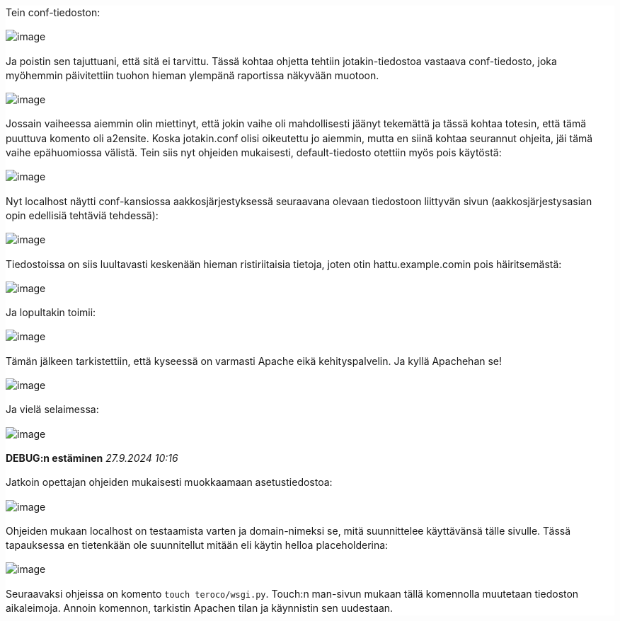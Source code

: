 Tein conf-tiedoston:

![image](https://github.com/user-attachments/assets/4b1fd43e-49d0-4df1-9946-2caa7c513a3f)

Ja poistin sen tajuttuani, että sitä ei tarvittu. Tässä kohtaa ohjetta tehtiin jotakin-tiedostoa vastaava conf-tiedosto, joka myöhemmin päivitettiin tuohon hieman ylempänä raportissa näkyvään muotoon.

![image](https://github.com/user-attachments/assets/17a6ffa9-58fa-45e7-a6e9-2a6c08f02e1d)

Jossain vaiheessa aiemmin olin miettinyt, että jokin vaihe oli mahdollisesti jäänyt tekemättä ja tässä kohtaa totesin, että tämä puuttuva komento oli a2ensite. Koska jotakin.conf olisi oikeutettu jo aiemmin, mutta en siinä kohtaa seurannut ohjeita, jäi tämä vaihe epähuomiossa välistä. Tein siis nyt ohjeiden mukaisesti, default-tiedosto otettiin myös pois käytöstä:

![image](https://github.com/user-attachments/assets/78c8c137-c004-4daf-be8e-74550027e7c1)

Nyt localhost näytti conf-kansiossa aakkosjärjestyksessä seuraavana olevaan tiedostoon liittyvän sivun (aakkosjärjestysasian opin edellisiä tehtäviä tehdessä): 

![image](https://github.com/user-attachments/assets/b2bf1c9e-3b2f-46cf-9e5f-f4faebd10b13)

Tiedostoissa on siis luultavasti keskenään hieman ristiriitaisia tietoja, joten otin hattu.example.comin pois häiritsemästä:

![image](https://github.com/user-attachments/assets/3507674b-eedc-4ced-94c2-7923e2e55eca)

Ja lopultakin toimii:

![image](https://github.com/user-attachments/assets/620278a7-5aa7-4a15-9286-575d1f50166c)

Tämän jälkeen tarkistettiin, että kyseessä on varmasti Apache eikä kehityspalvelin. Ja kyllä Apachehan se!

![image](https://github.com/user-attachments/assets/34123947-caf6-46fd-bb42-a3af1301acff)

Ja vielä selaimessa:

![image](https://github.com/user-attachments/assets/221e19b7-98ab-48f4-b8cc-77952a2cbfc3)

**DEBUG:n estäminen**
*27.9.2024 10:16*

Jatkoin opettajan ohjeiden mukaisesti muokkaamaan asetustiedostoa:

![image](https://github.com/user-attachments/assets/42d542c4-d6df-492b-937c-e2b4dd3b6e6b)

Ohjeiden mukaan localhost on testaamista varten ja domain-nimeksi se, mitä suunnittelee käyttävänsä tälle sivulle. Tässä tapauksessa en tietenkään ole suunnitellut mitään eli käytin helloa placeholderina:

![image](https://github.com/user-attachments/assets/a3f38e63-8ff6-4b8b-a29d-bb0b05dc3caf)

Seuraavaksi ohjeissa on komento `touch teroco/wsgi.py`. Touch:n man-sivun mukaan tällä komennolla muutetaan tiedoston
aikaleimoja. Annoin komennon, tarkistin Apachen tilan ja käynnistin sen uudestaan.
